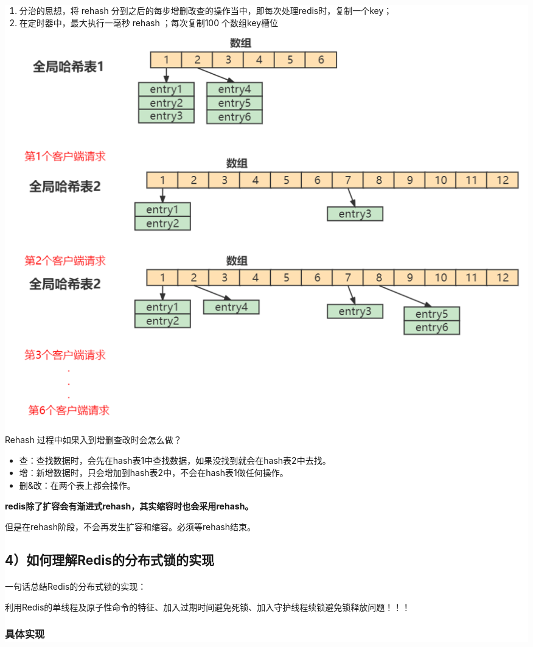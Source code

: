 1. 分治的思想，将 rehash 分到之后的每步增删改查的操作当中，即每次处理redis时，复制一个key；
2. 在定时器中，最大执行一毫秒 rehash ；每次复制100 个数组key槽位

![image.png](./pic/1a6461df8aaf305ae5c06416de5d7241.png)

Rehash 过程中如果入到增删查改时会怎么做？

* 查：查找数据时，会先在hash表1中查找数据，如果没找到就会在hash表2中去找。
* 增：新增数据时，只会增加到hash表2中，不会在hash表1做任何操作。
* 删&改：在两个表上都会操作。

**redis除了扩容会有渐进式rehash，其实缩容时也会采用rehash。**

但是在rehash阶段，不会再发生扩容和缩容。必须等rehash结束。

## 4）如何理解Redis的分布式锁的实现

一句话总结Redis的分布式锁的实现：

利用Redis的单线程及原子性命令的特征、加入过期时间避免死锁、加入守护线程续锁避免锁释放问题！！！

### 具体实现
